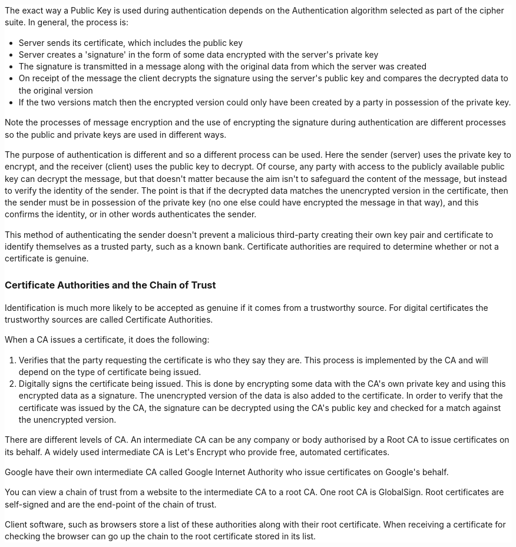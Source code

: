 The exact way a Public Key is used during authentication depends on the Authentication algorithm selected as part of the cipher suite. In general, the process is:

- Server sends its certificate, which includes the public key
- Server creates a 'signature' in the form of some data encrypted with the server's private key
- The signature is transmitted in a message along with the original data from which the server was created
- On receipt of the message the client decrypts the signature using the server's public key and compares the decrypted data to the original version
- If the two versions match then the encrypted version could only have been created by a party in possession of the private key.

Note the processes of message encryption and the use of encrypting the signature during authentication are different processes so the public and private keys are used in different ways. 

The purpose of authentication is different and so a different process can be used. Here the sender (server) uses the private key to encrypt, and the receiver (client) uses the public key to decrypt. Of course, any party with access to the publicly available public key can decrypt the message, but that doesn't matter because the aim isn't to safeguard the content of the message, but instead to verify the identity of the sender. The point is that if the decrypted data matches the unencrypted version in the certificate, then the sender must be in possession of the private key (no one else could have encrypted the message in that way), and this confirms the identity, or in other words authenticates the sender.

This method of authenticating the sender doesn't prevent a malicious third-party creating their own key pair and certificate to identify themselves as a trusted party, such as a known bank. Certificate authorities are required to determine whether or not a certificate is genuine.

### Certificate Authorities and the Chain of Trust

Identification is much more likely to be accepted as genuine if it comes from a trustworthy source. For digital certificates the trustworthy sources are called Certificate Authorities. 

When a CA issues a certificate, it does the following:

1. Verifies that the party requesting the certificate is who they say they are. This process is implemented by the CA and will depend on the type of certificate being issued.
2. Digitally signs the certificate being issued. This is done by encrypting some data with the CA's own private key and using this encrypted data as a signature. The unencrypted version of the data is also added to the certificate. In order to verify that the certificate was issued by the CA, the signature can be decrypted using the CA's public key and checked for a match against the unencrypted version.

There are different levels of CA. An intermediate CA can be any company or body authorised by a Root CA to issue certificates on its behalf. A widely used intermediate CA is Let's Encrypt who provide free, automated certificates.

Google have their own intermediate CA called Google Internet Authority who issue certificates on Google's behalf.

You can view a chain of trust from a website to the intermediate CA to a root CA. One root CA is GlobalSign. Root certificates are self-signed and are the end-point of the chain of trust.

Client software, such as browsers store a list of these authorities along with their root certificate. When receiving a certificate for checking the browser can go up the chain to the root certificate stored in its list.
